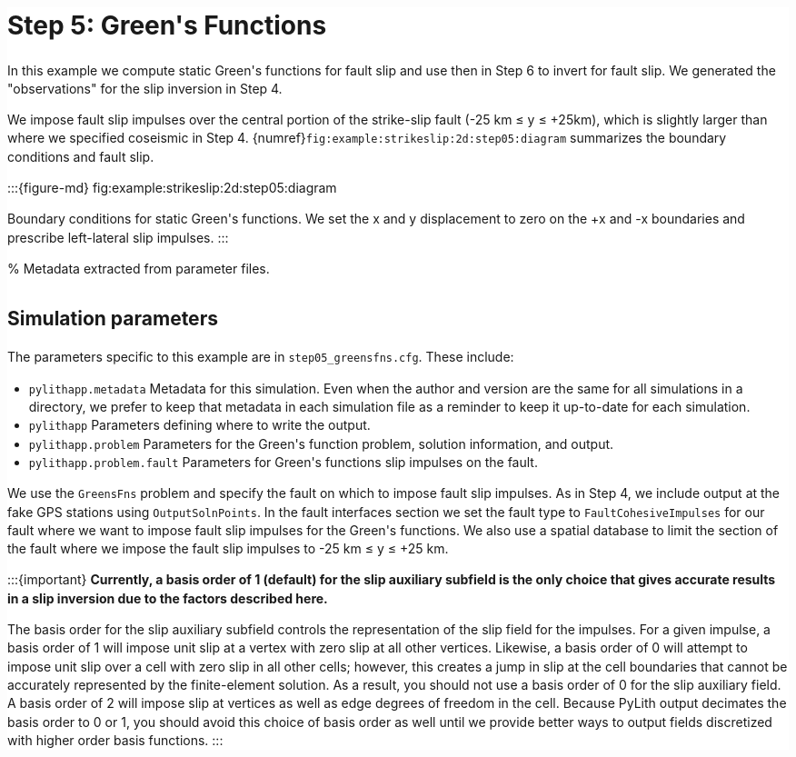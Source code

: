 # Step 5: Green's Functions

In this example we compute static Green's functions for fault slip and use then in Step 6 to invert for fault slip.
We generated the "observations" for the slip inversion in Step 4.

We impose fault slip impulses over the central portion of the strike-slip fault (-25 km $\le$ y $\le$ +25km), which is slightly larger than where we specified coseismic in Step 4. {numref}`fig:example:strikeslip:2d:step05:diagram` summarizes the boundary conditions and fault slip.

:::{figure-md} fig:example:strikeslip:2d:step05:diagram
<img src="figs/step05-diagram.*" alt="" scale="75%">

Boundary conditions for static Green's functions.
We set the x and y displacement to zero on the +x and -x boundaries and prescribe left-lateral slip impulses.
:::

% Metadata extracted from parameter files.
```{include} step05_greensfns-synopsis.md
```

## Simulation parameters

The parameters specific to this example are in `step05_greensfns.cfg`.
These include:

* `pylithapp.metadata` Metadata for this simulation. Even when the author and version are the same for all simulations in a directory, we prefer to keep that metadata in each simulation file as a reminder to keep it up-to-date for each simulation.
* `pylithapp` Parameters defining where to write the output.
* `pylithapp.problem` Parameters for the Green's function problem, solution information, and output.
* `pylithapp.problem.fault` Parameters for Green's functions slip impulses on the fault.

We use the `GreensFns` problem and specify the fault on which to impose fault slip impulses.
As in Step 4, we include output at the fake GPS stations using `OutputSolnPoints`.
In the fault interfaces section we set the fault type to `FaultCohesiveImpulses` for our fault where we want to impose fault slip impulses for the Green's functions.
We also use a spatial database to limit the section of the fault where we impose the fault slip impulses to -25 km $\le$ y $\le$ +25 km.

:::{important}
**Currently, a basis order of 1 (default) for the slip auxiliary subfield is the only choice that gives accurate results in a slip inversion due to the factors described here.**

The basis order for the slip auxiliary subfield controls the representation of the slip field for the impulses.
For a given impulse, a basis order of 1 will impose unit slip at a vertex with zero slip at all other vertices.
Likewise, a basis order of 0 will attempt to impose unit slip over a cell with zero slip in all other cells; however, this creates a jump in slip at the cell boundaries that cannot be accurately represented by the finite-element solution.
As a result, you should not use a basis order of 0 for the slip auxiliary field.
A basis order of 2 will impose slip at vertices as well as edge degrees of freedom in the cell.
Because PyLith output decimates the basis order to 0 or 1, you should avoid this choice of basis order as well until we provide better ways to output fields discretized with higher order basis functions.
:::
